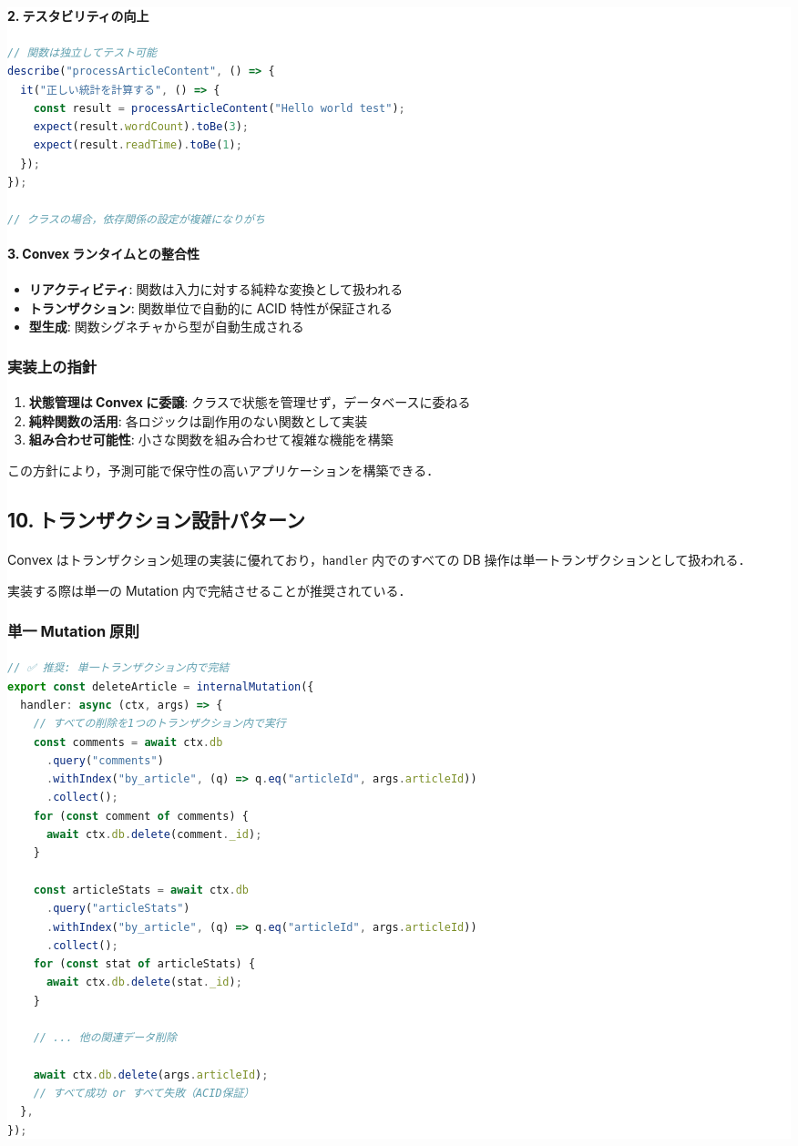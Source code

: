 #### 2. **テスタビリティの向上**

```typescript
// 関数は独立してテスト可能
describe("processArticleContent", () => {
  it("正しい統計を計算する", () => {
    const result = processArticleContent("Hello world test");
    expect(result.wordCount).toBe(3);
    expect(result.readTime).toBe(1);
  });
});

// クラスの場合，依存関係の設定が複雑になりがち
```

#### 3. **Convex ランタイムとの整合性**

- **リアクティビティ**: 関数は入力に対する純粋な変換として扱われる
- **トランザクション**: 関数単位で自動的に ACID 特性が保証される
- **型生成**: 関数シグネチャから型が自動生成される

### 実装上の指針

1. **状態管理は Convex に委譲**: クラスで状態を管理せず，データベースに委ねる
2. **純粋関数の活用**: 各ロジックは副作用のない関数として実装
3. **組み合わせ可能性**: 小さな関数を組み合わせて複雑な機能を構築

この方針により，予測可能で保守性の高いアプリケーションを構築できる．

## 10. トランザクション設計パターン

Convex はトランザクション処理の実装に優れており，`handler` 内でのすべての DB 操作は単一トランザクションとして扱われる．

実装する際は単一の Mutation 内で完結させることが推奨されている．

### 単一 Mutation 原則

```typescript
// ✅ 推奨: 単一トランザクション内で完結
export const deleteArticle = internalMutation({
  handler: async (ctx, args) => {
    // すべての削除を1つのトランザクション内で実行
    const comments = await ctx.db
      .query("comments")
      .withIndex("by_article", (q) => q.eq("articleId", args.articleId))
      .collect();
    for (const comment of comments) {
      await ctx.db.delete(comment._id);
    }

    const articleStats = await ctx.db
      .query("articleStats")
      .withIndex("by_article", (q) => q.eq("articleId", args.articleId))
      .collect();
    for (const stat of articleStats) {
      await ctx.db.delete(stat._id);
    }

    // ... 他の関連データ削除

    await ctx.db.delete(args.articleId);
    // すべて成功 or すべて失敗（ACID保証）
  },
});
```
